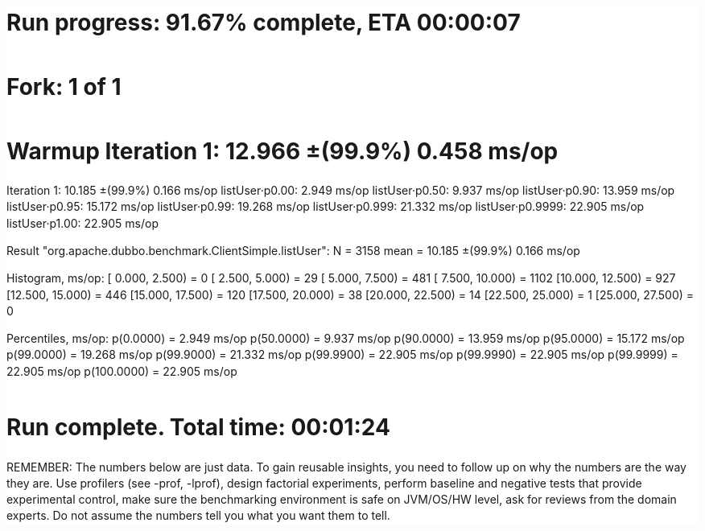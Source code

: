 # Run progress: 91.67% complete, ETA 00:00:07
# Fork: 1 of 1
# Warmup Iteration   1: 12.966 ±(99.9%) 0.458 ms/op
Iteration   1: 10.185 ±(99.9%) 0.166 ms/op
                 listUser·p0.00:   2.949 ms/op
                 listUser·p0.50:   9.937 ms/op
                 listUser·p0.90:   13.959 ms/op
                 listUser·p0.95:   15.172 ms/op
                 listUser·p0.99:   19.268 ms/op
                 listUser·p0.999:  21.332 ms/op
                 listUser·p0.9999: 22.905 ms/op
                 listUser·p1.00:   22.905 ms/op



Result "org.apache.dubbo.benchmark.ClientSimple.listUser":
  N = 3158
  mean =     10.185 ±(99.9%) 0.166 ms/op

  Histogram, ms/op:
    [ 0.000,  2.500) = 0 
    [ 2.500,  5.000) = 29 
    [ 5.000,  7.500) = 481 
    [ 7.500, 10.000) = 1102 
    [10.000, 12.500) = 927 
    [12.500, 15.000) = 446 
    [15.000, 17.500) = 120 
    [17.500, 20.000) = 38 
    [20.000, 22.500) = 14 
    [22.500, 25.000) = 1 
    [25.000, 27.500) = 0 

  Percentiles, ms/op:
      p(0.0000) =      2.949 ms/op
     p(50.0000) =      9.937 ms/op
     p(90.0000) =     13.959 ms/op
     p(95.0000) =     15.172 ms/op
     p(99.0000) =     19.268 ms/op
     p(99.9000) =     21.332 ms/op
     p(99.9900) =     22.905 ms/op
     p(99.9990) =     22.905 ms/op
     p(99.9999) =     22.905 ms/op
    p(100.0000) =     22.905 ms/op


# Run complete. Total time: 00:01:24

REMEMBER: The numbers below are just data. To gain reusable insights, you need to follow up on
why the numbers are the way they are. Use profilers (see -prof, -lprof), design factorial
experiments, perform baseline and negative tests that provide experimental control, make sure
the benchmarking environment is safe on JVM/OS/HW level, ask for reviews from the domain experts.
Do not assume the numbers tell you what you want them to tell.
